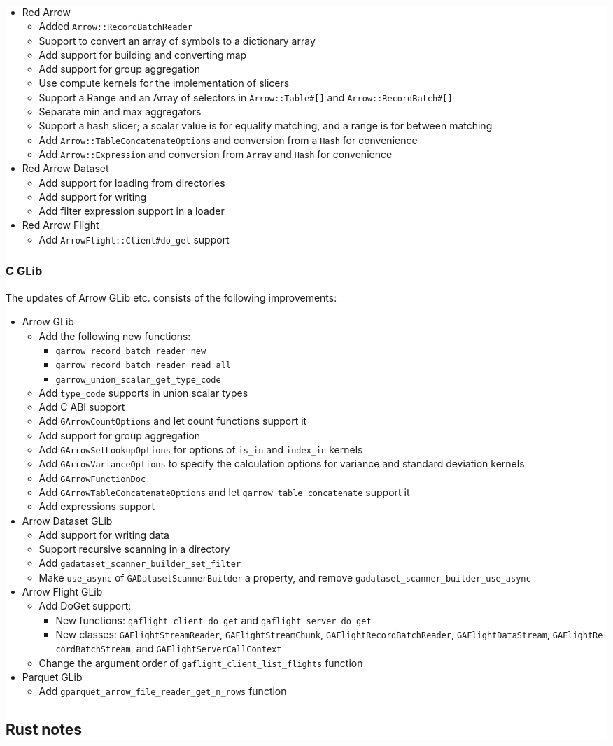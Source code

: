 * Red Arrow
    * Added `Arrow::RecordBatchReader`
    * Support to convert an array of symbols to a dictionary array
    * Add support for building and converting map
    * Add support for group aggregation
    * Use compute kernels for the implementation of slicers
    * Support a Range and an Array of selectors in `Arrow::Table#[]` and `Arrow::RecordBatch#[]`
    * Separate min and max aggregators
    * Support a hash slicer; a scalar value is for equality matching, and a range is for between matching
    * Add `Arrow::TableConcatenateOptions` and conversion from a `Hash` for convenience
    * Add `Arrow::Expression` and conversion from `Array` and `Hash` for convenience
* Red Arrow Dataset
    * Add support for loading from directories
    * Add support for writing
    * Add filter expression support in a loader
* Red Arrow Flight
    * Add `ArrowFlight::Client#do_get` support

### C GLib

The updates of Arrow GLib etc. consists of the following improvements:

* Arrow GLib
    * Add the following new functions:
        * `garrow_record_batch_reader_new`
        * `garrow_record_batch_reader_read_all`
        * `garrow_union_scalar_get_type_code`
    * Add `type_code` supports in union scalar types
    * Add C ABI support
    * Add `GArrowCountOptions` and let count functions support it
    * Add support for group aggregation
    * Add `GArrowSetLookupOptions` for options of `is_in` and `index_in` kernels
    * Add `GArrowVarianceOptions` to specify the calculation options for variance and standard deviation kernels
    * Add `GArrowFunctionDoc`
    * Add `GArrowTableConcatenateOptions` and let `garrow_table_concatenate` support it
    * Add expressions support
* Arrow Dataset GLib
    * Add support for writing data
    * Support recursive scanning in a directory
    * Add `gadataset_scanner_builder_set_filter`
    * Make `use_async` of `GADatasetScannerBuilder` a property, and remove `gadataset_scanner_builder_use_async`
* Arrow Flight GLib
    * Add DoGet support:
        * New functions: `gaflight_client_do_get` and `gaflight_server_do_get`
        * New classes: `GAFlightStreamReader`, `GAFlightStreamChunk`, `GAFlightRecordBatchReader`,  `GAFlightDataStream`, `GAFlightRecordBatchStream`, and `GAFlightServerCallContext`
    * Change the argument order of `gaflight_client_list_flights` function
* Parquet GLib
    * Add `gparquet_arrow_file_reader_get_n_rows` function
## Rust notes
